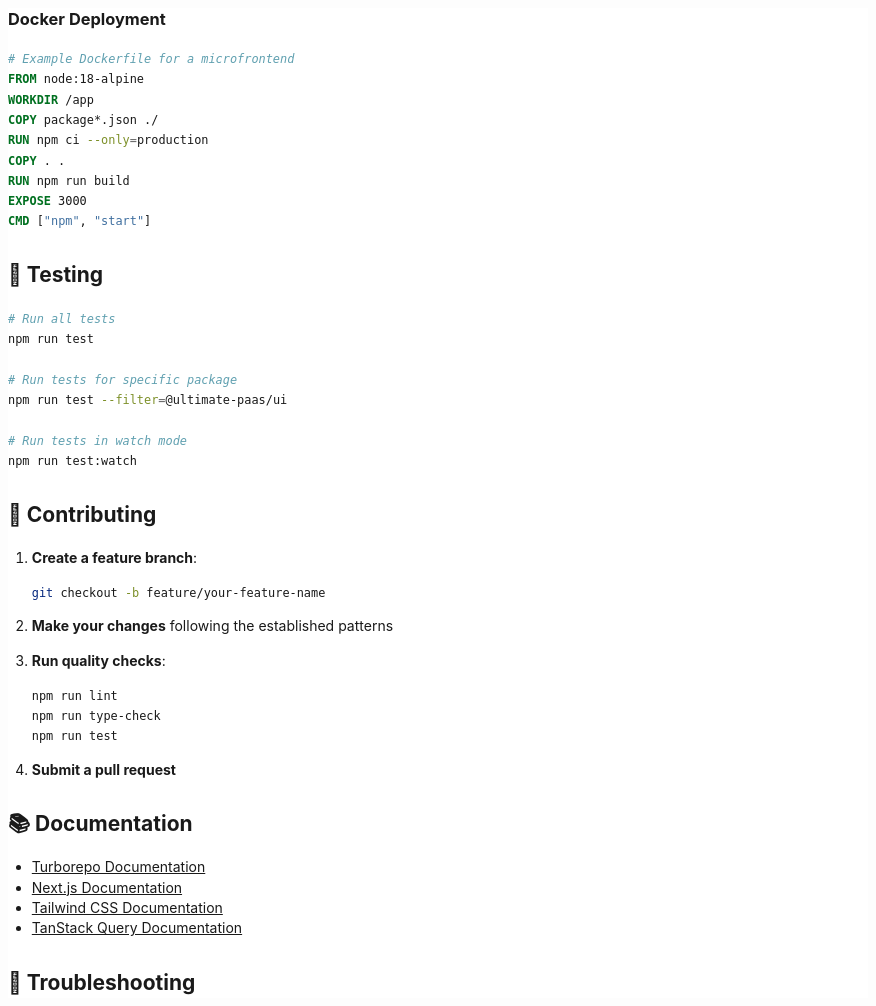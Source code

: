 ### Docker Deployment

```dockerfile
# Example Dockerfile for a microfrontend
FROM node:18-alpine
WORKDIR /app
COPY package*.json ./
RUN npm ci --only=production
COPY . .
RUN npm run build
EXPOSE 3000
CMD ["npm", "start"]
```

## 🧪 Testing

```bash
# Run all tests
npm run test

# Run tests for specific package
npm run test --filter=@ultimate-paas/ui

# Run tests in watch mode
npm run test:watch
```

## 📝 Contributing

1. **Create a feature branch**:
   ```bash
   git checkout -b feature/your-feature-name
   ```

2. **Make your changes** following the established patterns

3. **Run quality checks**:
   ```bash
   npm run lint
   npm run type-check
   npm run test
   ```

4. **Submit a pull request**

## 📚 Documentation

- [Turborepo Documentation](https://turbo.build/repo/docs)
- [Next.js Documentation](https://nextjs.org/docs)
- [Tailwind CSS Documentation](https://tailwindcss.com/docs)
- [TanStack Query Documentation](https://tanstack.com/query/latest)

## 🔧 Troubleshooting
